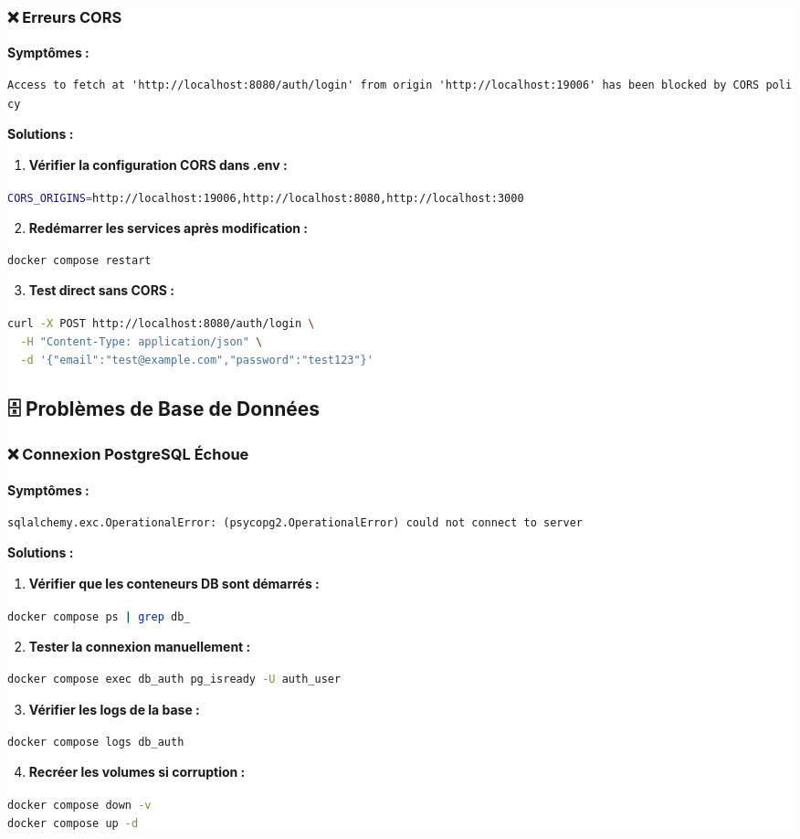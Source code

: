 ### ❌ Erreurs CORS

**Symptômes :**
```
Access to fetch at 'http://localhost:8080/auth/login' from origin 'http://localhost:19006' has been blocked by CORS policy
```

**Solutions :**

1. **Vérifier la configuration CORS dans .env :**
```bash
CORS_ORIGINS=http://localhost:19006,http://localhost:8080,http://localhost:3000
```

2. **Redémarrer les services après modification :**
```bash
docker compose restart
```

3. **Test direct sans CORS :**
```bash
curl -X POST http://localhost:8080/auth/login \
  -H "Content-Type: application/json" \
  -d '{"email":"test@example.com","password":"test123"}'
```

## 🗄️ Problèmes de Base de Données

### ❌ Connexion PostgreSQL Échoue

**Symptômes :**
```
sqlalchemy.exc.OperationalError: (psycopg2.OperationalError) could not connect to server
```

**Solutions :**

1. **Vérifier que les conteneurs DB sont démarrés :**
```bash
docker compose ps | grep db_
```

2. **Tester la connexion manuellement :**
```bash
docker compose exec db_auth pg_isready -U auth_user
```

3. **Vérifier les logs de la base :**
```bash
docker compose logs db_auth
```

4. **Recréer les volumes si corruption :**
```bash
docker compose down -v
docker compose up -d
```
